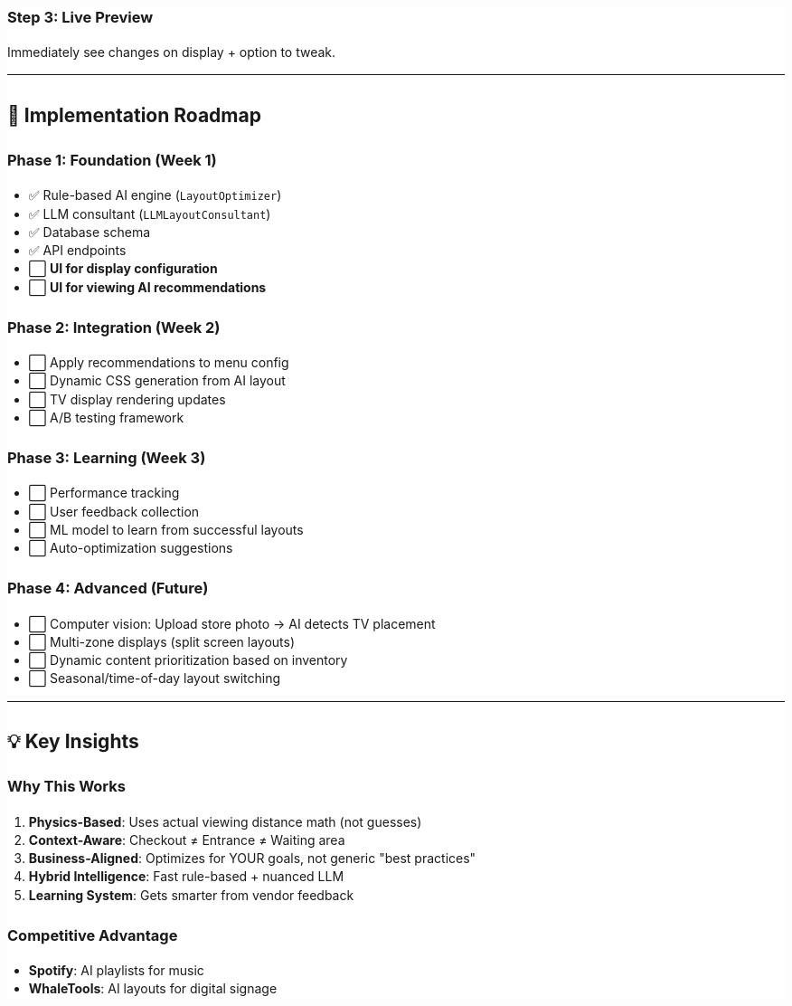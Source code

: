 ### **Step 3: Live Preview**

Immediately see changes on display + option to tweak.

---

## 🚀 Implementation Roadmap

### **Phase 1: Foundation** (Week 1)
- ✅ Rule-based AI engine (`LayoutOptimizer`)
- ✅ LLM consultant (`LLMLayoutConsultant`)
- ✅ Database schema
- ✅ API endpoints
- ⬜ **UI for display configuration**
- ⬜ **UI for viewing AI recommendations**

### **Phase 2: Integration** (Week 2)
- ⬜ Apply recommendations to menu config
- ⬜ Dynamic CSS generation from AI layout
- ⬜ TV display rendering updates
- ⬜ A/B testing framework

### **Phase 3: Learning** (Week 3)
- ⬜ Performance tracking
- ⬜ User feedback collection
- ⬜ ML model to learn from successful layouts
- ⬜ Auto-optimization suggestions

### **Phase 4: Advanced** (Future)
- ⬜ Computer vision: Upload store photo → AI detects TV placement
- ⬜ Multi-zone displays (split screen layouts)
- ⬜ Dynamic content prioritization based on inventory
- ⬜ Seasonal/time-of-day layout switching

---

## 💡 Key Insights

### **Why This Works**

1. **Physics-Based**: Uses actual viewing distance math (not guesses)
2. **Context-Aware**: Checkout ≠ Entrance ≠ Waiting area
3. **Business-Aligned**: Optimizes for YOUR goals, not generic "best practices"
4. **Hybrid Intelligence**: Fast rule-based + nuanced LLM
5. **Learning System**: Gets smarter from vendor feedback

### **Competitive Advantage**

- **Spotify**: AI playlists for music
- **WhaleTools**: AI layouts for digital signage

